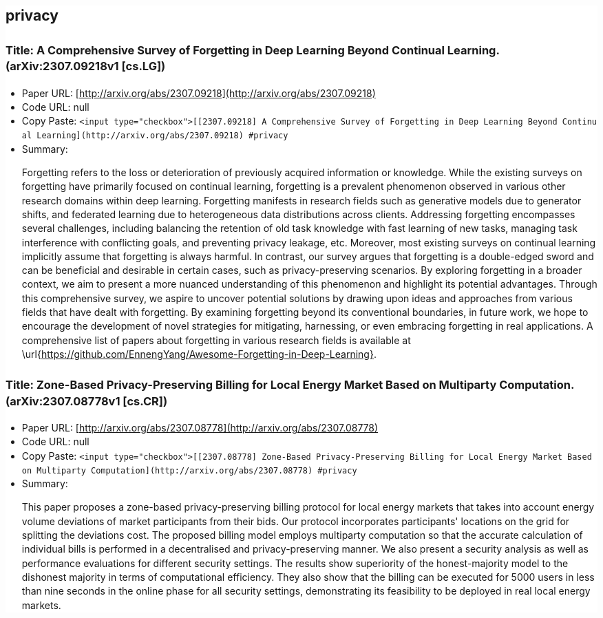 ## privacy
### Title: A Comprehensive Survey of Forgetting in Deep Learning Beyond Continual Learning. (arXiv:2307.09218v1 [cs.LG])
* Paper URL: [http://arxiv.org/abs/2307.09218](http://arxiv.org/abs/2307.09218)
* Code URL: null
* Copy Paste: `<input type="checkbox">[[2307.09218] A Comprehensive Survey of Forgetting in Deep Learning Beyond Continual Learning](http://arxiv.org/abs/2307.09218) #privacy`
* Summary: <p>Forgetting refers to the loss or deterioration of previously acquired
information or knowledge. While the existing surveys on forgetting have
primarily focused on continual learning, forgetting is a prevalent phenomenon
observed in various other research domains within deep learning. Forgetting
manifests in research fields such as generative models due to generator shifts,
and federated learning due to heterogeneous data distributions across clients.
Addressing forgetting encompasses several challenges, including balancing the
retention of old task knowledge with fast learning of new tasks, managing task
interference with conflicting goals, and preventing privacy leakage, etc.
Moreover, most existing surveys on continual learning implicitly assume that
forgetting is always harmful. In contrast, our survey argues that forgetting is
a double-edged sword and can be beneficial and desirable in certain cases, such
as privacy-preserving scenarios. By exploring forgetting in a broader context,
we aim to present a more nuanced understanding of this phenomenon and highlight
its potential advantages. Through this comprehensive survey, we aspire to
uncover potential solutions by drawing upon ideas and approaches from various
fields that have dealt with forgetting. By examining forgetting beyond its
conventional boundaries, in future work, we hope to encourage the development
of novel strategies for mitigating, harnessing, or even embracing forgetting in
real applications. A comprehensive list of papers about forgetting in various
research fields is available at
\url{https://github.com/EnnengYang/Awesome-Forgetting-in-Deep-Learning}.
</p>

### Title: Zone-Based Privacy-Preserving Billing for Local Energy Market Based on Multiparty Computation. (arXiv:2307.08778v1 [cs.CR])
* Paper URL: [http://arxiv.org/abs/2307.08778](http://arxiv.org/abs/2307.08778)
* Code URL: null
* Copy Paste: `<input type="checkbox">[[2307.08778] Zone-Based Privacy-Preserving Billing for Local Energy Market Based on Multiparty Computation](http://arxiv.org/abs/2307.08778) #privacy`
* Summary: <p>This paper proposes a zone-based privacy-preserving billing protocol for
local energy markets that takes into account energy volume deviations of market
participants from their bids. Our protocol incorporates participants' locations
on the grid for splitting the deviations cost. The proposed billing model
employs multiparty computation so that the accurate calculation of individual
bills is performed in a decentralised and privacy-preserving manner. We also
present a security analysis as well as performance evaluations for different
security settings. The results show superiority of the honest-majority model to
the dishonest majority in terms of computational efficiency. They also show
that the billing can be executed for 5000 users in less than nine seconds in
the online phase for all security settings, demonstrating its feasibility to be
deployed in real local energy markets.
</p>
